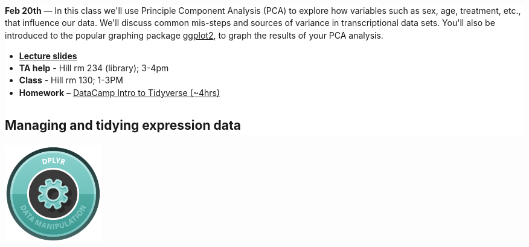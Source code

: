 **Feb 20th** — In this class we'll use Principle Component Analysis (PCA) to explore how variables such as sex, age, treatment, etc., that influence our data. We'll discuss common mis-steps and sources of variance in transcriptional data sets.  You'll also be introduced to the popular graphing package [ggplot2](http://ggplot2.org/), to graph the results of your PCA analysis.

* __[Lecture slides](https://www.icloud.com/keynote/0i4VPYHj9N0286jLLF20BYipw#Lecture05%5FexploratoryAnalysis)__
* __TA help__ - Hill rm 234 (library); 3-4pm 
* __Class__ - Hill rm 130; 1-3PM
* __Homework__ – [DataCamp Intro to Tidyverse (~4hrs)](https://www.datacamp.com/courses/introduction-to-the-tidyverse)

<div style="clear:both"></div>

## Managing and tidying expression data

<div style="height: 160px; width: 160px; float: left; padding-right: 20px;">
<img src="images/dplyr.png" style="border:none;" />
</div>
